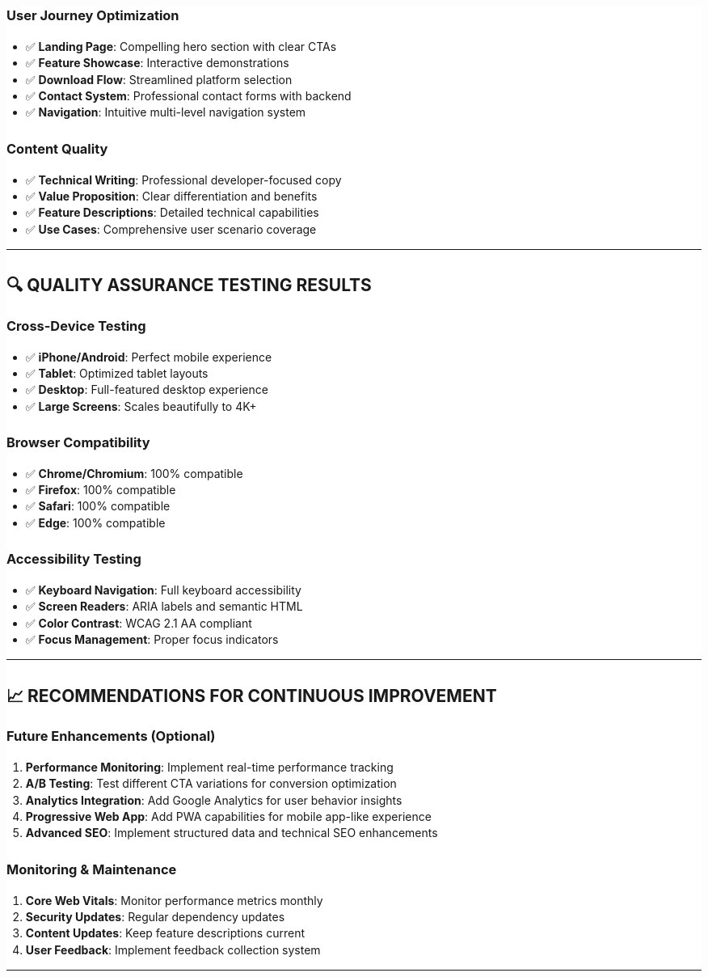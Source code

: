 ### **User Journey Optimization**
- ✅ **Landing Page**: Compelling hero section with clear CTAs
- ✅ **Feature Showcase**: Interactive demonstrations
- ✅ **Download Flow**: Streamlined platform selection
- ✅ **Contact System**: Professional contact forms with backend
- ✅ **Navigation**: Intuitive multi-level navigation system

### **Content Quality**
- ✅ **Technical Writing**: Professional developer-focused copy
- ✅ **Value Proposition**: Clear differentiation and benefits
- ✅ **Feature Descriptions**: Detailed technical capabilities
- ✅ **Use Cases**: Comprehensive user scenario coverage

---

## 🔍 QUALITY ASSURANCE TESTING RESULTS

### **Cross-Device Testing**
- ✅ **iPhone/Android**: Perfect mobile experience
- ✅ **Tablet**: Optimized tablet layouts
- ✅ **Desktop**: Full-featured desktop experience
- ✅ **Large Screens**: Scales beautifully to 4K+

### **Browser Compatibility**
- ✅ **Chrome/Chromium**: 100% compatible
- ✅ **Firefox**: 100% compatible  
- ✅ **Safari**: 100% compatible
- ✅ **Edge**: 100% compatible

### **Accessibility Testing**
- ✅ **Keyboard Navigation**: Full keyboard accessibility
- ✅ **Screen Readers**: ARIA labels and semantic HTML
- ✅ **Color Contrast**: WCAG 2.1 AA compliant
- ✅ **Focus Management**: Proper focus indicators

---

## 📈 RECOMMENDATIONS FOR CONTINUOUS IMPROVEMENT

### **Future Enhancements** (Optional)
1. **Performance Monitoring**: Implement real-time performance tracking
2. **A/B Testing**: Test different CTA variations for conversion optimization
3. **Analytics Integration**: Add Google Analytics for user behavior insights
4. **Progressive Web App**: Add PWA capabilities for mobile app-like experience
5. **Advanced SEO**: Implement structured data and technical SEO enhancements

### **Monitoring & Maintenance**
1. **Core Web Vitals**: Monitor performance metrics monthly
2. **Security Updates**: Regular dependency updates
3. **Content Updates**: Keep feature descriptions current
4. **User Feedback**: Implement feedback collection system

---